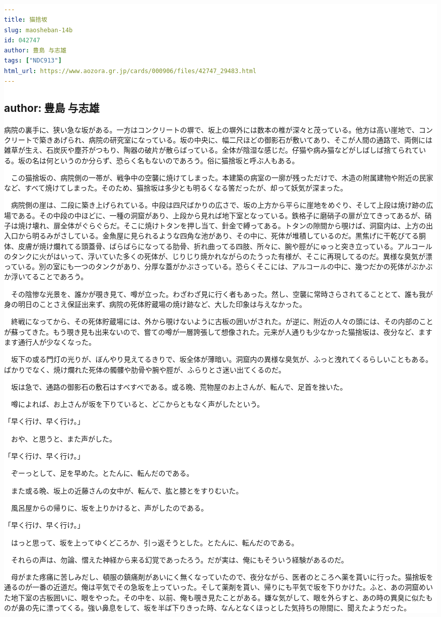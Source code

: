 ```yaml
---
title: 猫捨坂
slug: maosheban-14b
id: 042747
author: 豊島 与志雄
tags: ["NDC913"]
html_url: https://www.aozora.gr.jp/cards/000906/files/42747_29483.html
---
```


## author: 豊島 与志雄

病院の裏手に、狭い急な坂がある。一方はコンクリートの塀で、坂上の塀外には数本の椎が深々と茂っている。他方は高い崖地で、コンクリートで築きあげられ、病院の研究室になっている。坂の中央に、幅二尺ほどの御影石が敷いてあり、そこが人間の通路で、両側には雑草が生え、石炭灰や塵芥がつもり、陶器の破片が散らばっている。全体が陰湿な感じだ。仔猫や病み猫などがしばしば捨てられている。坂の名は何というのか分らず、恐らく名もないのであろう。俗に猫捨坂と呼ぶ人もある。

　この猫捨坂の、病院側の一帯が、戦争中の空襲に焼けてしまった。本建築の病室の一廓が残っただけで、木造の附属建物や附近の民家など、すべて焼けてしまった。そのため、猫捨坂は多少とも明るくなる筈だったが、却って妖気が深まった。

　病院側の崖は、二段に築き上げられている。中段は四尺ばかりの広さで、坂の上方から平らに崖地をめぐり、そして上段は焼け跡の広場である。その中段の中ほどに、一種の洞窟があり、上段から見れば地下室となっている。鉄格子に磨硝子の扉が立てきってあるが、硝子は焼け壊れ、扉全体がぐらぐらだ。そこに焼けトタンを押し当て、針金で縛ってある。トタンの隙間から覗けば、洞窟内は、上方の出入口から明るみがさしている。金魚屋に見られるような四角な池があり、その中に、死体が堆積しているのだ。黒焦げに干乾びてる胴体、皮膚が焼け爛れてる頭蓋骨、ばらばらになってる肋骨、折れ曲ってる四肢、所々に、腕や脛がにゅっと突き立っている。アルコールのタンクに火がはいって、浮いていた多くの死体が、じりじり焼かれながらのたうった有様が、そこに再現してるのだ。異様な臭気が漂っている。別の室にも一つのタンクがあり、分厚な蓋がかぶさっている。恐らくそこには、アルコールの中に、幾つだかの死体がぶかぶか浮いてることであろう。

　その陰惨な光景を、誰かが覗き見て、噂が立った。わざわざ見に行く者もあった。然し、空襲に常時さらされてることとて、誰も我が身の明日のことさえ保証出来ず、病院の死体貯蔵場の焼け跡など、大した印象は与えなかった。

　終戦になってから、その死体貯蔵場には、外から覗けないように古板の囲いがされた。が逆に、附近の人々の頭には、その内部のことが蘇ってきた。もう覗き見も出来ないので、嘗ての噂が一層誇張して想像された。元来が人通りも少なかった猫捨坂は、夜分など、ますます通行人が少なくなった。

　坂下の或る門灯の光りが、ぼんやり見えてるきりで、坂全体が薄暗い。洞窟内の異様な臭気が、ふっと洩れてくるらしいこともある。ばかりでなく、焼け爛れた死体の髑髏や肋骨や腕や脛が、ふらりとさ迷い出てくるのだ。

　坂は急で、通路の御影石の敷石はすべすべである。或る晩、荒物屋のお上さんが、転んで、足首を挫いた。

　噂によれば、お上さんが坂を下りていると、どこからともなく声がしたという。

「早く行け、早く行け。」

　おや、と思うと、また声がした。

「早く行け、早く行け。」

　ぞーっとして、足を早めた。とたんに、転んだのである。

　また或る晩、坂上の近藤さんの女中が、転んで、肱と膝とをすりむいた。

　風呂屋からの帰りに、坂を上りかけると、声がしたのである。

「早く行け、早く行け。」

　はっと思って、坂を上ってゆくどころか、引っ返そうとした。とたんに、転んだのである。

　それらの声は、勿論、慴えた神経から来る幻覚であったろう。だが実は、俺にもそういう経験があるのだ。

　母がまた疼痛に苦しみだし、頓服の鎮痛剤があいにく無くなっていたので、夜分ながら、医者のところへ薬を貰いに行った。猫捨坂を通るのが一番の近道だ。俺は平気でその急坂を上っていった。そして薬剤を貰い、帰りにも平気で坂を下りかけた。ふと、あの洞窟めいた地下室の古板囲いに、眼をやった。その中を、以前、俺も覗き見たことがある。嫌な気がして、眼を外らすと、あの時の異臭に似たものが鼻の先に漂ってくる。強い鼻息をして、坂を半ば下りきった時、なんとなくほっとした気持ちの隙間に、聞えたようだった。
